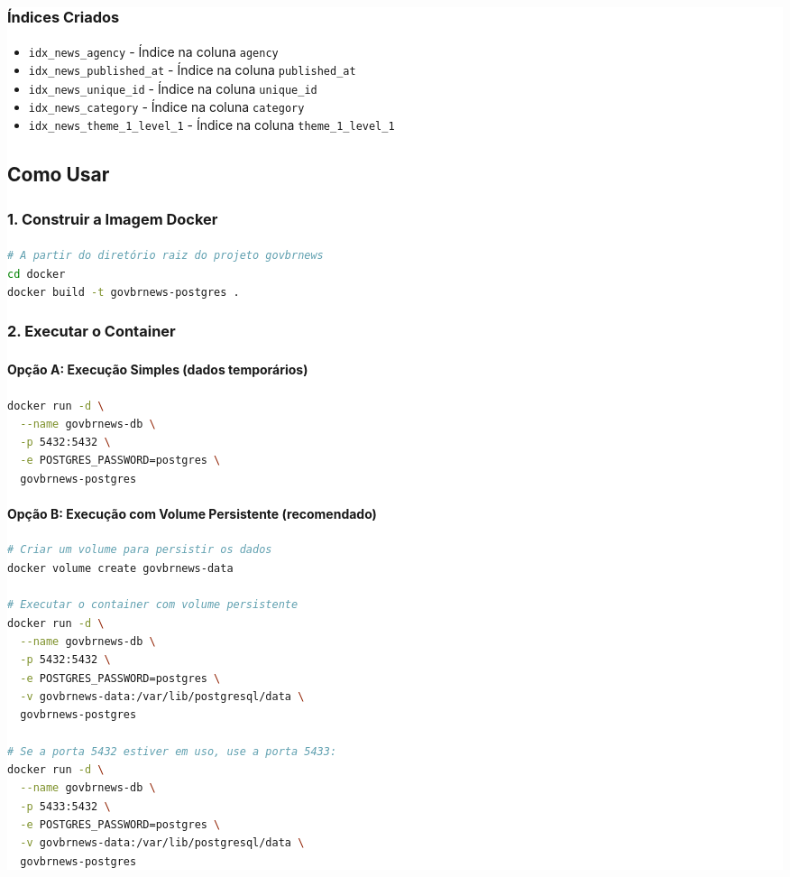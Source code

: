### Índices Criados

- `idx_news_agency` - Índice na coluna `agency`
- `idx_news_published_at` - Índice na coluna `published_at`
- `idx_news_unique_id` - Índice na coluna `unique_id`
- `idx_news_category` - Índice na coluna `category`
- `idx_news_theme_1_level_1` - Índice na coluna `theme_1_level_1`

## Como Usar

### 1. Construir a Imagem Docker

```bash
# A partir do diretório raiz do projeto govbrnews
cd docker
docker build -t govbrnews-postgres .
```

### 2. Executar o Container

#### Opção A: Execução Simples (dados temporários)

```bash
docker run -d \
  --name govbrnews-db \
  -p 5432:5432 \
  -e POSTGRES_PASSWORD=postgres \
  govbrnews-postgres
```

#### Opção B: Execução com Volume Persistente (recomendado)

```bash
# Criar um volume para persistir os dados
docker volume create govbrnews-data

# Executar o container com volume persistente
docker run -d \
  --name govbrnews-db \
  -p 5432:5432 \
  -e POSTGRES_PASSWORD=postgres \
  -v govbrnews-data:/var/lib/postgresql/data \
  govbrnews-postgres

# Se a porta 5432 estiver em uso, use a porta 5433:
docker run -d \
  --name govbrnews-db \
  -p 5433:5432 \
  -e POSTGRES_PASSWORD=postgres \
  -v govbrnews-data:/var/lib/postgresql/data \
  govbrnews-postgres
```
